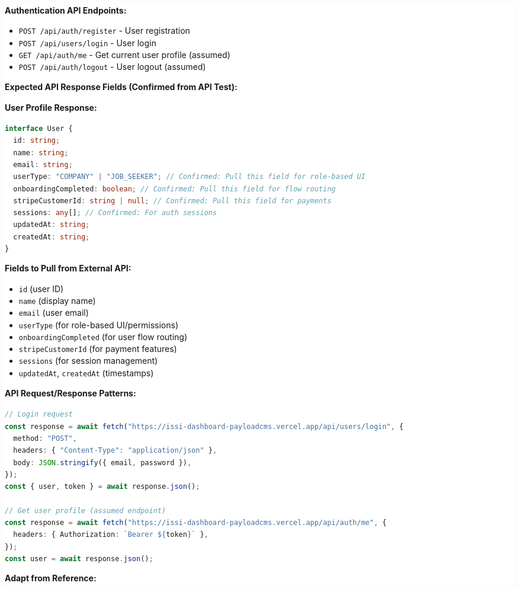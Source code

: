 **Authentication API Endpoints:**

- `POST /api/auth/register` - User registration
- `POST /api/users/login` - User login
- `GET /api/auth/me` - Get current user profile (assumed)
- `POST /api/auth/logout` - User logout (assumed)

**Expected API Response Fields (Confirmed from API Test):**

**User Profile Response:**

```typescript
interface User {
  id: string;
  name: string;
  email: string;
  userType: "COMPANY" | "JOB_SEEKER"; // Confirmed: Pull this field for role-based UI
  onboardingCompleted: boolean; // Confirmed: Pull this field for flow routing
  stripeCustomerId: string | null; // Confirmed: Pull this field for payments
  sessions: any[]; // Confirmed: For auth sessions
  updatedAt: string;
  createdAt: string;
}
```

**Fields to Pull from External API:**

- `id` (user ID)
- `name` (display name)
- `email` (user email)
- `userType` (for role-based UI/permissions)
- `onboardingCompleted` (for user flow routing)
- `stripeCustomerId` (for payment features)
- `sessions` (for session management)
- `updatedAt`, `createdAt` (timestamps)

**API Request/Response Patterns:**

```typescript
// Login request
const response = await fetch("https://issi-dashboard-payloadcms.vercel.app/api/users/login", {
  method: "POST",
  headers: { "Content-Type": "application/json" },
  body: JSON.stringify({ email, password }),
});
const { user, token } = await response.json();

// Get user profile (assumed endpoint)
const response = await fetch("https://issi-dashboard-payloadcms.vercel.app/api/auth/me", {
  headers: { Authorization: `Bearer ${token}` },
});
const user = await response.json();
```

**Adapt from Reference:**
